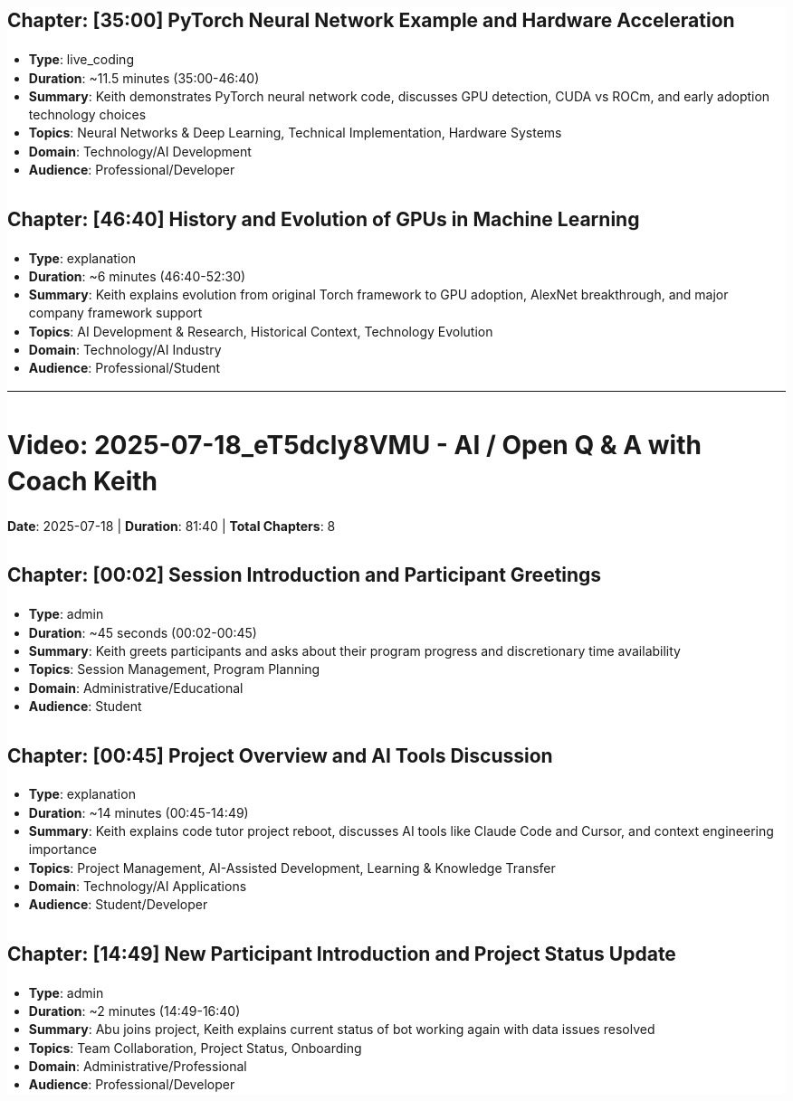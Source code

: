 ## Chapter: [35:00] PyTorch Neural Network Example and Hardware Acceleration
- **Type**: live_coding
- **Duration**: ~11.5 minutes (35:00-46:40)
- **Summary**: Keith demonstrates PyTorch neural network code, discusses GPU detection, CUDA vs ROCm, and early adoption technology choices
- **Topics**: Neural Networks & Deep Learning, Technical Implementation, Hardware Systems
- **Domain**: Technology/AI Development
- **Audience**: Professional/Developer

## Chapter: [46:40] History and Evolution of GPUs in Machine Learning
- **Type**: explanation
- **Duration**: ~6 minutes (46:40-52:30)
- **Summary**: Keith explains evolution from original Torch framework to GPU adoption, AlexNet breakthrough, and major company framework support
- **Topics**: AI Development & Research, Historical Context, Technology Evolution
- **Domain**: Technology/AI Industry
- **Audience**: Professional/Student

---

# Video: 2025-07-18_eT5dcly8VMU - AI / Open Q & A with Coach Keith
**Date**: 2025-07-18 | **Duration**: 81:40 | **Total Chapters**: 8

## Chapter: [00:02] Session Introduction and Participant Greetings
- **Type**: admin
- **Duration**: ~45 seconds (00:02-00:45)
- **Summary**: Keith greets participants and asks about their program progress and discretionary time availability
- **Topics**: Session Management, Program Planning
- **Domain**: Administrative/Educational
- **Audience**: Student

## Chapter: [00:45] Project Overview and AI Tools Discussion
- **Type**: explanation
- **Duration**: ~14 minutes (00:45-14:49)
- **Summary**: Keith explains code tutor project reboot, discusses AI tools like Claude Code and Cursor, and context engineering importance
- **Topics**: Project Management, AI-Assisted Development, Learning & Knowledge Transfer
- **Domain**: Technology/AI Applications
- **Audience**: Student/Developer

## Chapter: [14:49] New Participant Introduction and Project Status Update
- **Type**: admin
- **Duration**: ~2 minutes (14:49-16:40)
- **Summary**: Abu joins project, Keith explains current status of bot working again with data issues resolved
- **Topics**: Team Collaboration, Project Status, Onboarding
- **Domain**: Administrative/Professional
- **Audience**: Professional/Developer
